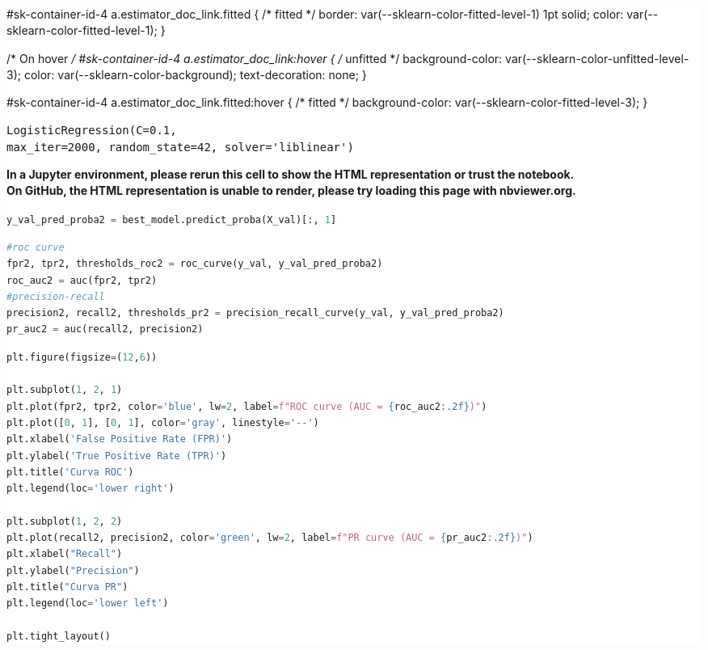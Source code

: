 #sk-container-id-4 a.estimator_doc_link.fitted {
  /* fitted */
  border: var(--sklearn-color-fitted-level-1) 1pt solid;
  color: var(--sklearn-color-fitted-level-1);
}

/* On hover */
#sk-container-id-4 a.estimator_doc_link:hover {
  /* unfitted */
  background-color: var(--sklearn-color-unfitted-level-3);
  color: var(--sklearn-color-background);
  text-decoration: none;
}

#sk-container-id-4 a.estimator_doc_link.fitted:hover {
  /* fitted */
  background-color: var(--sklearn-color-fitted-level-3);
}
</style><div id="sk-container-id-4" class="sk-top-container"><div class="sk-text-repr-fallback"><pre>LogisticRegression(C=0.1, max_iter=2000, random_state=42, solver=&#x27;liblinear&#x27;)</pre><b>In a Jupyter environment, please rerun this cell to show the HTML representation or trust the notebook. <br />On GitHub, the HTML representation is unable to render, please try loading this page with nbviewer.org.</b></div><div class="sk-container" hidden><div class="sk-item"><div class="sk-estimator fitted sk-toggleable"><input class="sk-toggleable__control sk-hidden--visually" id="sk-estimator-id-6" type="checkbox" checked><label for="sk-estimator-id-6" class="sk-toggleable__label fitted sk-toggleable__label-arrow fitted">&nbsp;&nbsp;LogisticRegression<a class="sk-estimator-doc-link fitted" rel="noreferrer" target="_blank" href="https://scikit-learn.org/1.5/modules/generated/sklearn.linear_model.LogisticRegression.html">?<span>Documentation for LogisticRegression</span></a><span class="sk-estimator-doc-link fitted">i<span>Fitted</span></span></label><div class="sk-toggleable__content fitted"><pre>LogisticRegression(C=0.1, max_iter=2000, random_state=42, solver=&#x27;liblinear&#x27;)</pre></div> </div></div></div></div>




```python
y_val_pred_proba2 = best_model.predict_proba(X_val)[:, 1]
```


```python
#roc curve 
fpr2, tpr2, thresholds_roc2 = roc_curve(y_val, y_val_pred_proba2)
roc_auc2 = auc(fpr2, tpr2)
#precision-recall
precision2, recall2, thresholds_pr2 = precision_recall_curve(y_val, y_val_pred_proba2)
pr_auc2 = auc(recall2, precision2)
```


```python
plt.figure(figsize=(12,6))

plt.subplot(1, 2, 1)
plt.plot(fpr2, tpr2, color='blue', lw=2, label=f"ROC curve (AUC = {roc_auc2:.2f})")
plt.plot([0, 1], [0, 1], color='gray', linestyle='--')
plt.xlabel('False Positive Rate (FPR)')
plt.ylabel('True Positive Rate (TPR)')
plt.title('Curva ROC')
plt.legend(loc='lower right')

plt.subplot(1, 2, 2)
plt.plot(recall2, precision2, color='green', lw=2, label=f"PR curve (AUC = {pr_auc2:.2f})")
plt.xlabel("Recall")
plt.ylabel("Precision")
plt.title("Curva PR")
plt.legend(loc='lower left')

plt.tight_layout()
```